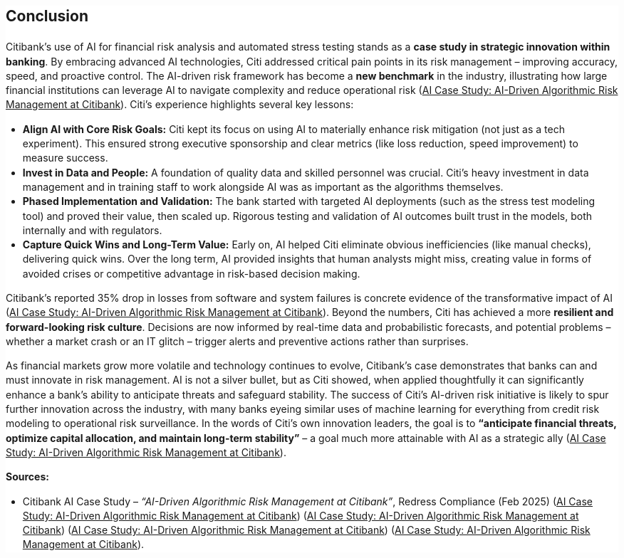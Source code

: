 ## Conclusion 
Citibank’s use of AI for financial risk analysis and automated stress testing stands as a **case study in strategic innovation within banking**. By embracing advanced AI technologies, Citi addressed critical pain points in its risk management – improving accuracy, speed, and proactive control. The AI-driven risk framework has become a **new benchmark** in the industry, illustrating how large financial institutions can leverage AI to navigate complexity and reduce operational risk ([AI Case Study: AI-Driven Algorithmic Risk Management at Citibank](https://redresscompliance.com/ai-case-study-ai-driven-algorithmic-risk-management-at-citibank/#:~:text=Citibank%E2%80%99s%20adoption%20of%20AI,powered%20stress%20testing)). Citi’s experience highlights several key lessons:

- **Align AI with Core Risk Goals:** Citi kept its focus on using AI to materially enhance risk mitigation (not just as a tech experiment). This ensured strong executive sponsorship and clear metrics (like loss reduction, speed improvement) to measure success.  
- **Invest in Data and People:** A foundation of quality data and skilled personnel was crucial. Citi’s heavy investment in data management and in training staff to work alongside AI was as important as the algorithms themselves.  
- **Phased Implementation and Validation:** The bank started with targeted AI deployments (such as the stress test modeling tool) and proved their value, then scaled up. Rigorous testing and validation of AI outcomes built trust in the models, both internally and with regulators.  
- **Capture Quick Wins and Long-Term Value:** Early on, AI helped Citi eliminate obvious inefficiencies (like manual checks), delivering quick wins. Over the long term, AI provided insights that human analysts might miss, creating value in forms of avoided crises or competitive advantage in risk-based decision making.

Citibank’s reported 35% drop in losses from software and system failures is concrete evidence of the transformative impact of AI ([AI Case Study: AI-Driven Algorithmic Risk Management at Citibank](https://redresscompliance.com/ai-case-study-ai-driven-algorithmic-risk-management-at-citibank/#:~:text=By%20leveraging%20advanced%20machine%20learning,forecasting%2C%20and%20strengthened%20financial%20resilience)). Beyond the numbers, Citi has achieved a more **resilient and forward-looking risk culture**. Decisions are now informed by real-time data and probabilistic forecasts, and potential problems – whether a market crash or an IT glitch – trigger alerts and preventive actions rather than surprises. 

As financial markets grow more volatile and technology continues to evolve, Citibank’s case demonstrates that banks can and must innovate in risk management. AI is not a silver bullet, but as Citi showed, when applied thoughtfully it can significantly enhance a bank’s ability to anticipate threats and safeguard stability. The success of Citi’s AI-driven risk initiative is likely to spur further innovation across the industry, with many banks eyeing similar uses of machine learning for everything from credit risk modeling to operational risk surveillance. In the words of Citi’s own innovation leaders, the goal is to **“anticipate financial threats, optimize capital allocation, and maintain long-term stability”** – a goal much more attainable with AI as a strategic ally ([AI Case Study: AI-Driven Algorithmic Risk Management at Citibank](https://redresscompliance.com/ai-case-study-ai-driven-algorithmic-risk-management-at-citibank/#:~:text=Citibank%E2%80%99s%20adoption%20of%20AI,powered%20stress%20testing)).

**Sources:**

- Citibank AI Case Study – *“AI-Driven Algorithmic Risk Management at Citibank”*, Redress Compliance (Feb 2025) ([AI Case Study: AI-Driven Algorithmic Risk Management at Citibank](https://redresscompliance.com/ai-case-study-ai-driven-algorithmic-risk-management-at-citibank/#:~:text=Citibank%2C%20a%20global%20leader%20in,powered%20solutions)) ([AI Case Study: AI-Driven Algorithmic Risk Management at Citibank](https://redresscompliance.com/ai-case-study-ai-driven-algorithmic-risk-management-at-citibank/#:~:text=,risk%20prediction%20models%20contributed%20to)) ([AI Case Study: AI-Driven Algorithmic Risk Management at Citibank](https://redresscompliance.com/ai-case-study-ai-driven-algorithmic-risk-management-at-citibank/#:~:text=Market%20Volatility%20Response%20Reactive%20to,time%20adjustments)) ([AI Case Study: AI-Driven Algorithmic Risk Management at Citibank](https://redresscompliance.com/ai-case-study-ai-driven-algorithmic-risk-management-at-citibank/#:~:text=Citibank%E2%80%99s%20adoption%20of%20AI,powered%20stress%20testing)).  